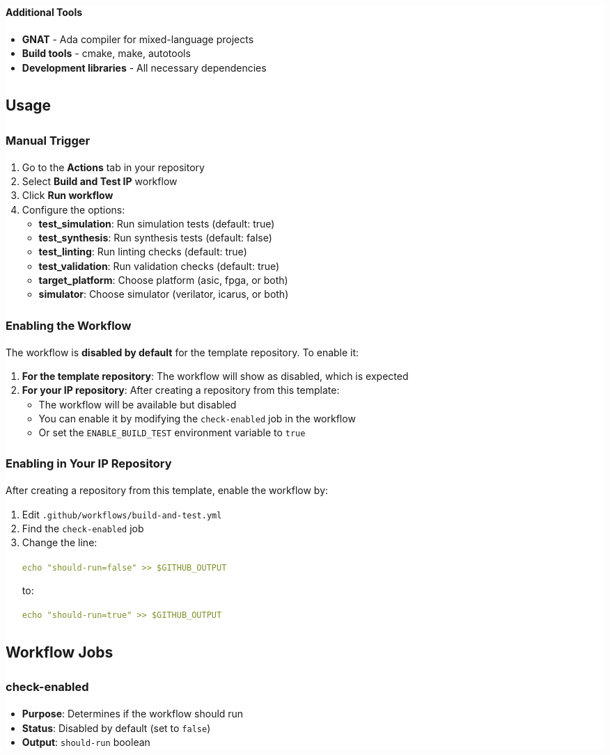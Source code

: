 #### Additional Tools
- **GNAT** - Ada compiler for mixed-language projects
- **Build tools** - cmake, make, autotools
- **Development libraries** - All necessary dependencies

## Usage

### Manual Trigger

1. Go to the **Actions** tab in your repository
2. Select **Build and Test IP** workflow
3. Click **Run workflow**
4. Configure the options:
   - **test_simulation**: Run simulation tests (default: true)
   - **test_synthesis**: Run synthesis tests (default: false)
   - **test_linting**: Run linting checks (default: true)
   - **test_validation**: Run validation checks (default: true)
   - **target_platform**: Choose platform (asic, fpga, or both)
   - **simulator**: Choose simulator (verilator, icarus, or both)

### Enabling the Workflow

The workflow is **disabled by default** for the template repository. To enable it:

1. **For the template repository**: The workflow will show as disabled, which is expected
2. **For your IP repository**: After creating a repository from this template:
   - The workflow will be available but disabled
   - You can enable it by modifying the `check-enabled` job in the workflow
   - Or set the `ENABLE_BUILD_TEST` environment variable to `true`

### Enabling in Your IP Repository

After creating a repository from this template, enable the workflow by:

1. Edit `.github/workflows/build-and-test.yml`
2. Find the `check-enabled` job
3. Change the line:
   ```yaml
   echo "should-run=false" >> $GITHUB_OUTPUT
   ```
   to:
   ```yaml
   echo "should-run=true" >> $GITHUB_OUTPUT
   ```

## Workflow Jobs

### check-enabled
- **Purpose**: Determines if the workflow should run
- **Status**: Disabled by default (set to `false`)
- **Output**: `should-run` boolean
